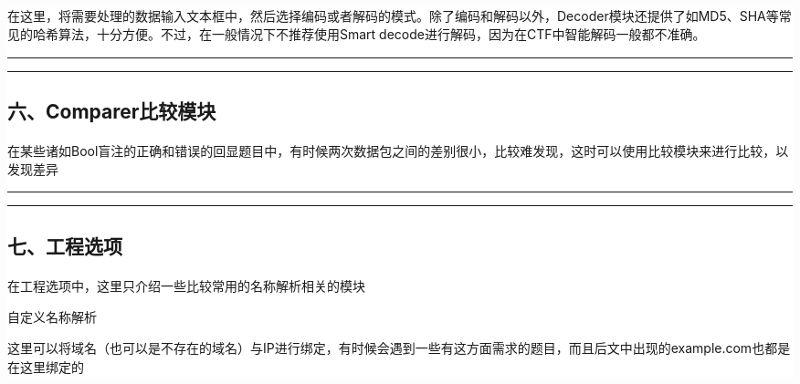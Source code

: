 


在这里，将需要处理的数据输入文本框中，然后选择编码或者解码的模式。除了编码和解码以外，Decoder模块还提供了如MD5、SHA等常见的哈希算法，十分方便。不过，在一般情况下不推荐使用Smart decode进行解码，因为在CTF中智能解码一般都不准确。





---


---


> 
<h2>六、Comparer比较模块 </h2>

在某些诸如Bool盲注的正确和错误的回显题目中，有时候两次数据包之间的差别很小，比较难发现，这时可以使用比较模块来进行比较，以发现差异





---


---


> 
<h2>七、工程选项</h2>

在工程选项中，这里只介绍一些比较常用的名称解析相关的模块


自定义名称解析 

这里可以将域名（也可以是不存在的域名）与IP进行绑定，有时候会遇到一些有这方面需求的题目，而且后文中出现的example.com也都是在这里绑定的




